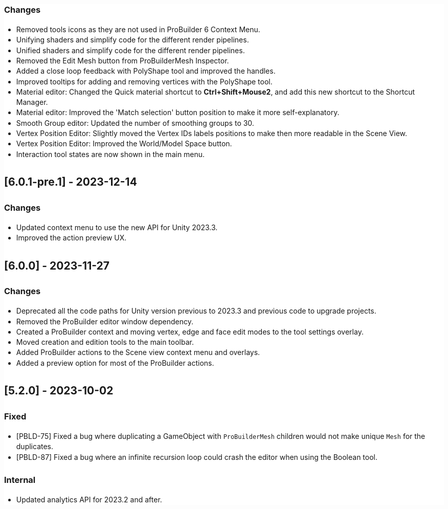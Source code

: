 ### Changes

- Removed tools icons as they are not used in ProBuilder 6 Context Menu.
- Unifying shaders and simplify code for the different render pipelines.
- Unified shaders and simplify code for the different render pipelines.
- Removed the Edit Mesh button from ProBuilderMesh Inspector.
- Added a close loop feedback with PolyShape tool and improved the handles.
- Improved tooltips for adding and removing vertices with the PolyShape tool.
- Material editor: Changed the Quick material shortcut to **Ctrl+Shift+Mouse2**, and add this new shortcut to the Shortcut Manager.
- Material editor: Improved the 'Match selection' button position to make it more self-explanatory.
- Smooth Group editor: Updated the number of smoothing groups to 30.
- Vertex Position Editor: Slightly moved the Vertex IDs labels positions to make then more readable in the Scene View.
- Vertex Position Editor: Improved the World/Model Space button. 
- Interaction tool states are now shown in the main menu.

## [6.0.1-pre.1] - 2023-12-14

### Changes

- Updated context menu to use the new API for Unity 2023.3.
- Improved the action preview UX.

## [6.0.0] - 2023-11-27

### Changes

- Deprecated all the code paths for Unity version previous to 2023.3 and previous code to upgrade projects.
- Removed the ProBuilder editor window dependency.
- Created a ProBuilder context and moving vertex, edge and face edit modes to the tool settings overlay.
- Moved creation and edition tools to the main toolbar. 
- Added ProBuilder actions to the Scene view context menu and overlays.
- Added a preview option for most of the ProBuilder actions.
  
## [5.2.0] - 2023-10-02

### Fixed

- [PBLD-75] Fixed a bug where duplicating a GameObject with  `ProBuilderMesh` children would not make unique `Mesh` for the duplicates.
- [PBLD-87] Fixed a bug where an infinite recursion loop could crash the editor when using the Boolean tool.  

### Internal

- Updated analytics API for 2023.2 and after.
